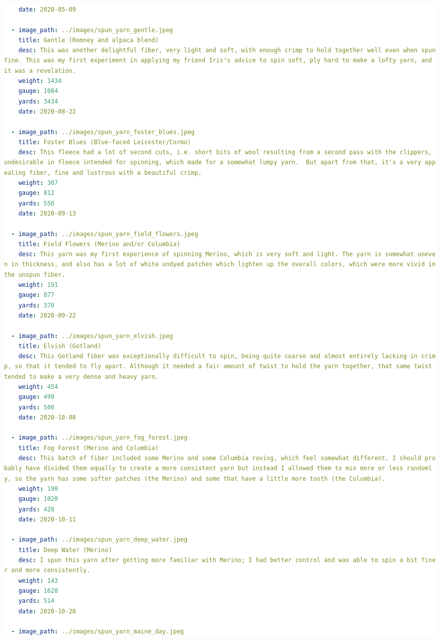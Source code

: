 ```yaml
    date: 2020-05-09

  - image_path: ../images/spun_yarn_gentle.jpeg
    title: Gentle (Romney and alpaca blend)
    desc: This was another delightful fiber, very light and soft, with enough crimp to hold together well even when spun fine. This was my first experiment in applying my friend Iris's advice to spin soft, ply hard to make a lofty yarn, and it was a revelation. 
    weight: 1434
    gauge: 1084
    yards: 3434
    date: 2020-08-22

  - image_path: ../images/spun_yarn_foster_blues.jpeg
    title: Foster Blues (Blue-faced Leicester/Cormo)
    desc: This fleece had a lot of second cuts, i.e. short bits of wool resulting from a second pass with the clippers, undesirable in fleece intended for spinning, which made for a somewhat lumpy yarn.  But apart from that, it's a very appealing fiber, fine and lustrous with a beautiful crimp.
    weight: 307
    gauge: 812
    yards: 550
    date: 2020-09-13

  - image_path: ../images/spun_yarn_field_flowers.jpeg
    title: Field Flowers (Merino and/or Columbia)
    desc: This yarn was my first experience of spinning Merino, which is very soft and light. The yarn is somewhat uneven in thickness, and also has a lot of white undyed patches which lighten up the overall colors, which were more vivid in the unspun fiber. 
    weight: 191
    gauge: 877
    yards: 370
    date: 2020-09-22

  - image_path: ../images/spun_yarn_elvish.jpeg
    title: Elvish (Gotland)
    desc: This Gotland fiber was exceptionally difficult to spin, being quite coarse and almost entirely lacking in crimp, so that it tended to fly apart. Although it needed a fair amount of twist to hold the yarn together, that same twist tended to make a very dense and heavy yarn.
    weight: 454
    gauge: 499
    yards: 500
    date: 2020-10-08

  - image_path: ../images/spun_yarn_fog_forest.jpeg
    title: Fog Forest (Merino and Columbia)
    desc: This batch of fiber included some Merino and some Columbia roving, which feel somewhat different. I should probably have divided them equally to create a more consistent yarn but instead I allowed them to mix more or less randomly, so the yarn has some softer patches (the Merino) and some that have a little more tooth (the Columbia).
    weight: 190
    gauge: 1020
    yards: 428
    date: 2020-10-11

  - image_path: ../images/spun_yarn_deep_water.jpeg
    title: Deep Water (Merino)
    desc: I spun this yarn after getting more familiar with Merino; I had better control and was able to spin a bit finer and more consistently. 
    weight: 143
    gauge: 1628
    yards: 514
    date: 2020-10-28

  - image_path: ../images/spun_yarn_maine_day.jpeg
```